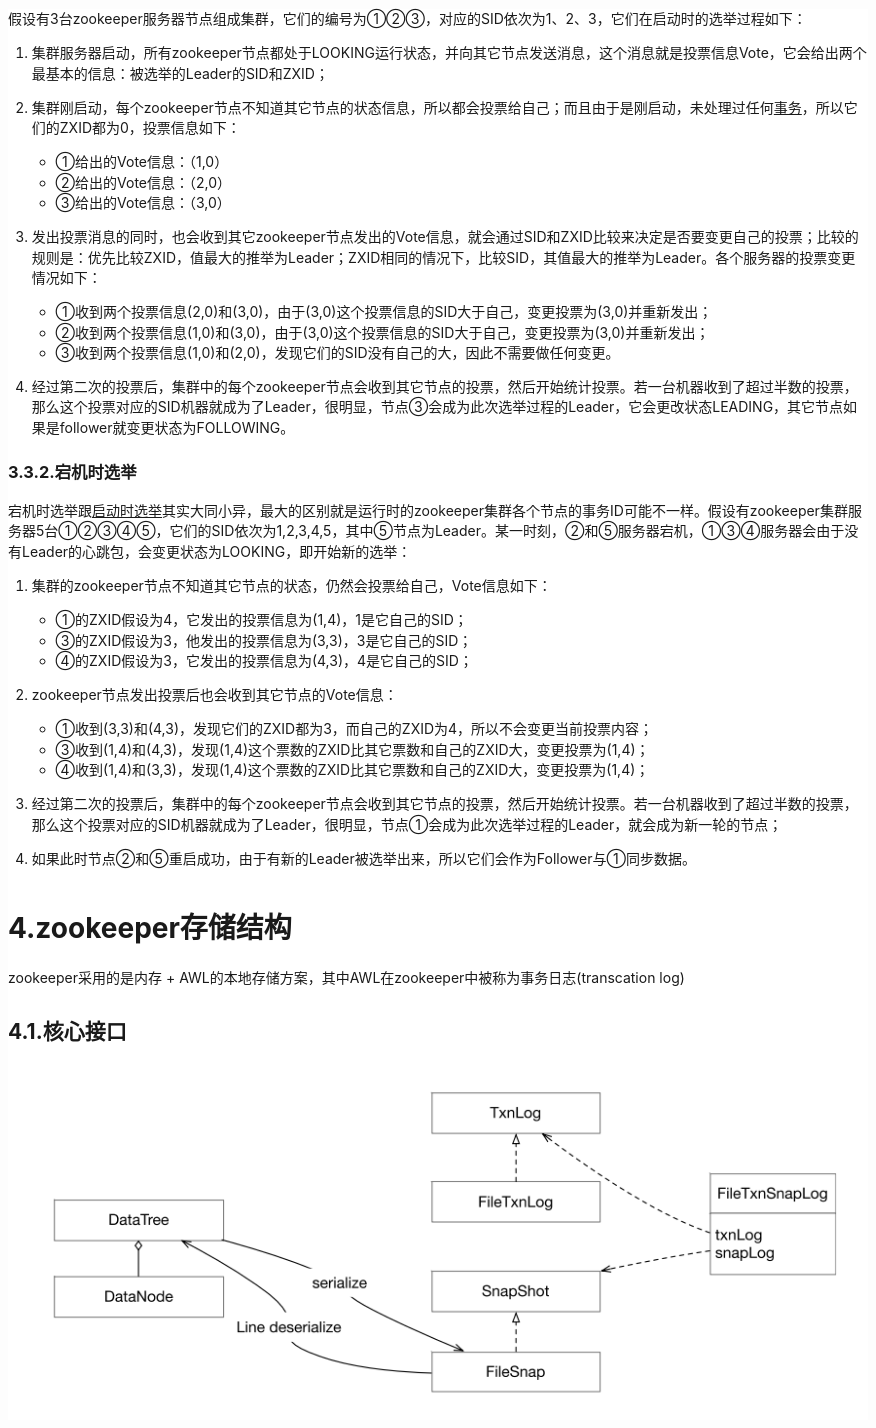假设有3台zookeeper服务器节点组成集群，它们的编号为①②③，对应的SID依次为1、2、3，它们在启动时的选举过程如下：

1. 集群服务器启动，所有zookeeper节点都处于LOOKING运行状态，并向其它节点发送消息，这个消息就是投票信息Vote，它会给出两个最基本的信息：被选举的Leader的SID和ZXID；
2. 集群刚启动，每个zookeeper节点不知道其它节点的状态信息，所以都会投票给自己；而且由于是刚启动，未处理过任何[事务](#1.2.6.事务(ZXID))，所以它们的ZXID都为0，投票信息如下：
   - ①给出的Vote信息：（1,0）
   - ②给出的Vote信息：（2,0）
   - ③给出的Vote信息：（3,0）
3. 发出投票消息的同时，也会收到其它zookeeper节点发出的Vote信息，就会通过SID和ZXID比较来决定是否要变更自己的投票；比较的规则是：优先比较ZXID，值最大的推举为Leader；ZXID相同的情况下，比较SID，其值最大的推举为Leader。各个服务器的投票变更情况如下：
   - ①收到两个投票信息(2,0)和(3,0)，由于(3,0)这个投票信息的SID大于自己，变更投票为(3,0)并重新发出；
   - ②收到两个投票信息(1,0)和(3,0)，由于(3,0)这个投票信息的SID大于自己，变更投票为(3,0)并重新发出；
   - ③收到两个投票信息(1,0)和(2,0)，发现它们的SID没有自己的大，因此不需要做任何变更。

4. 经过第二次的投票后，集群中的每个zookeeper节点会收到其它节点的投票，然后开始统计投票。若一台机器收到了超过半数的投票，那么这个投票对应的SID机器就成为了Leader，很明显，节点③会成为此次选举过程的Leader，它会更改状态LEADING，其它节点如果是follower就变更状态为FOLLOWING。

### 3.3.2.宕机时选举

宕机时选举跟[启动时选举](#3.3.1.启动时选举)其实大同小异，最大的区别就是运行时的zookeeper集群各个节点的事务ID可能不一样。假设有zookeeper集群服务器5台①②③④⑤，它们的SID依次为1,2,3,4,5，其中⑤节点为Leader。某一时刻，②和⑤服务器宕机，①③④服务器会由于没有Leader的心跳包，会变更状态为LOOKING，即开始新的选举：

1. 集群的zookeeper节点不知道其它节点的状态，仍然会投票给自己，Vote信息如下：
   - ①的ZXID假设为4，它发出的投票信息为(1,4)，1是它自己的SID；
   - ③的ZXID假设为3，他发出的投票信息为(3,3)，3是它自己的SID；
   - ④的ZXID假设为3，它发出的投票信息为(4,3)，4是它自己的SID；

2. zookeeper节点发出投票后也会收到其它节点的Vote信息：
   - ①收到(3,3)和(4,3)，发现它们的ZXID都为3，而自己的ZXID为4，所以不会变更当前投票内容；
   - ③收到(1,4)和(4,3)，发现(1,4)这个票数的ZXID比其它票数和自己的ZXID大，变更投票为(1,4)；
   - ④收到(1,4)和(3,3)，发现(1,4)这个票数的ZXID比其它票数和自己的ZXID大，变更投票为(1,4)；

3. 经过第二次的投票后，集群中的每个zookeeper节点会收到其它节点的投票，然后开始统计投票。若一台机器收到了超过半数的投票，那么这个投票对应的SID机器就成为了Leader，很明显，节点①会成为此次选举过程的Leader，就会成为新一轮的节点；
4. 如果此时节点②和⑤重启成功，由于有新的Leader被选举出来，所以它们会作为Follower与①同步数据。

# 4.zookeeper存储结构

zookeeper采用的是内存 + AWL的本地存储方案，其中AWL在zookeeper中被称为事务日志(transcation log)

## 4.1.核心接口

![](./images/zookeeper本地存储的类关系.png)
